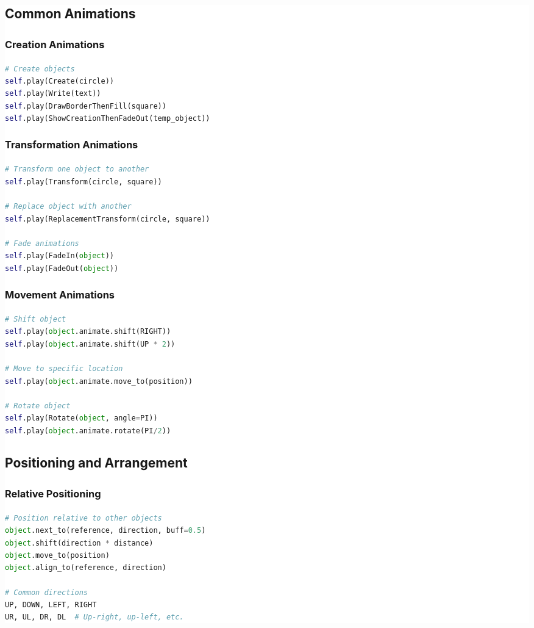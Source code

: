 ## Common Animations

### Creation Animations
```python
# Create objects
self.play(Create(circle))
self.play(Write(text))
self.play(DrawBorderThenFill(square))
self.play(ShowCreationThenFadeOut(temp_object))
```

### Transformation Animations
```python
# Transform one object to another
self.play(Transform(circle, square))

# Replace object with another
self.play(ReplacementTransform(circle, square))

# Fade animations
self.play(FadeIn(object))
self.play(FadeOut(object))
```

### Movement Animations
```python
# Shift object
self.play(object.animate.shift(RIGHT))
self.play(object.animate.shift(UP * 2))

# Move to specific location
self.play(object.animate.move_to(position))

# Rotate object
self.play(Rotate(object, angle=PI))
self.play(object.animate.rotate(PI/2))
```

## Positioning and Arrangement

### Relative Positioning
```python
# Position relative to other objects
object.next_to(reference, direction, buff=0.5)
object.shift(direction * distance)
object.move_to(position)
object.align_to(reference, direction)

# Common directions
UP, DOWN, LEFT, RIGHT
UR, UL, DR, DL  # Up-right, up-left, etc.
```
